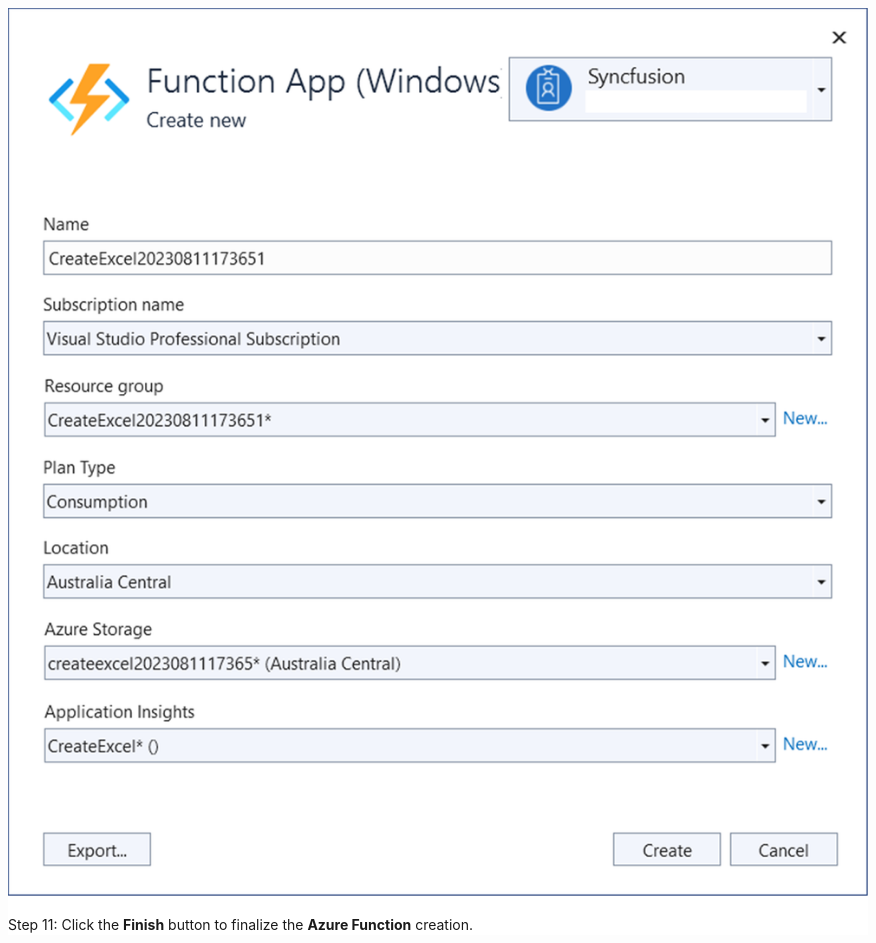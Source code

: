 ![Hosting](Azure_Images/Functions_v1/Hosting_Create.png)

Step 11: Click the **Finish** button to finalize the **Azure Function** creation. 
